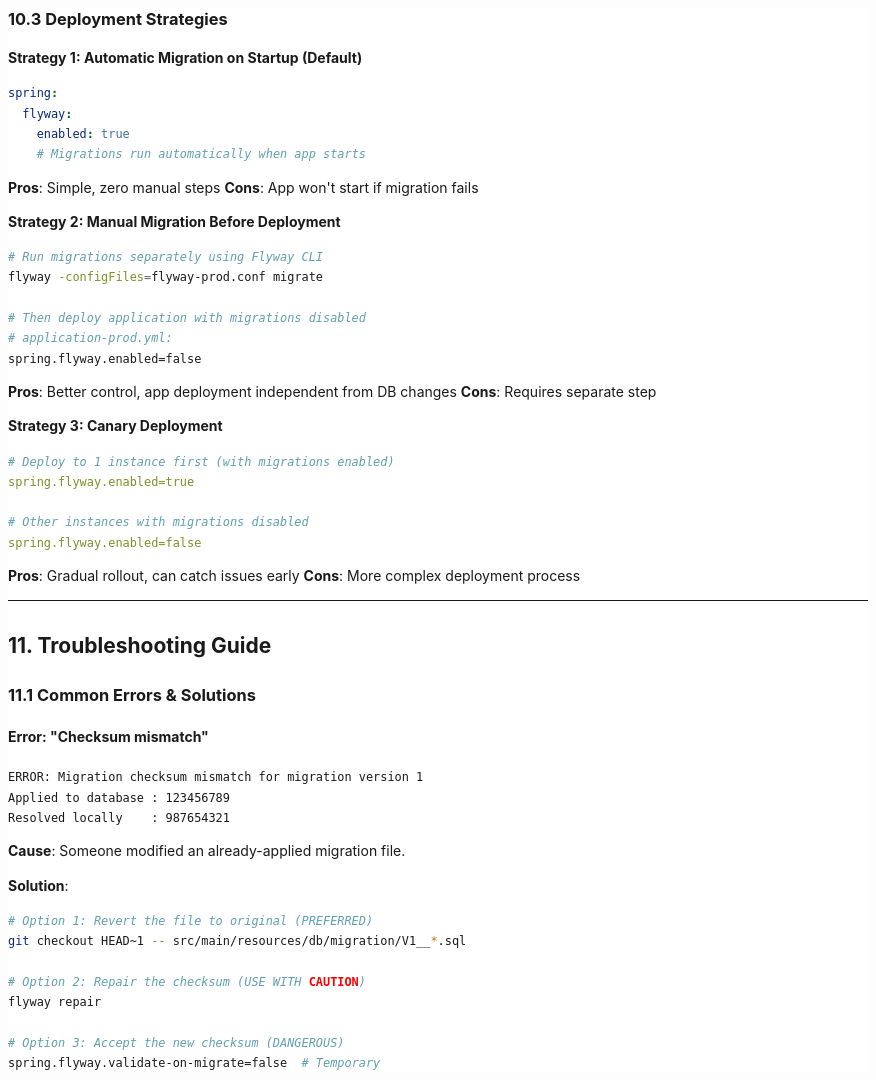 ### **10.3 Deployment Strategies**

**Strategy 1: Automatic Migration on Startup (Default)**
```yaml
spring:
  flyway:
    enabled: true
    # Migrations run automatically when app starts
```
**Pros**: Simple, zero manual steps
**Cons**: App won't start if migration fails

**Strategy 2: Manual Migration Before Deployment**
```bash
# Run migrations separately using Flyway CLI
flyway -configFiles=flyway-prod.conf migrate

# Then deploy application with migrations disabled
# application-prod.yml:
spring.flyway.enabled=false
```
**Pros**: Better control, app deployment independent from DB changes
**Cons**: Requires separate step

**Strategy 3: Canary Deployment**
```yaml
# Deploy to 1 instance first (with migrations enabled)
spring.flyway.enabled=true

# Other instances with migrations disabled
spring.flyway.enabled=false
```
**Pros**: Gradual rollout, can catch issues early
**Cons**: More complex deployment process

---

## **11. Troubleshooting Guide**

### **11.1 Common Errors & Solutions**

#### **Error: "Checksum mismatch"**

```
ERROR: Migration checksum mismatch for migration version 1
Applied to database : 123456789
Resolved locally    : 987654321
```

**Cause**: Someone modified an already-applied migration file.

**Solution**:
```bash
# Option 1: Revert the file to original (PREFERRED)
git checkout HEAD~1 -- src/main/resources/db/migration/V1__*.sql

# Option 2: Repair the checksum (USE WITH CAUTION)
flyway repair

# Option 3: Accept the new checksum (DANGEROUS)
spring.flyway.validate-on-migrate=false  # Temporary
```
